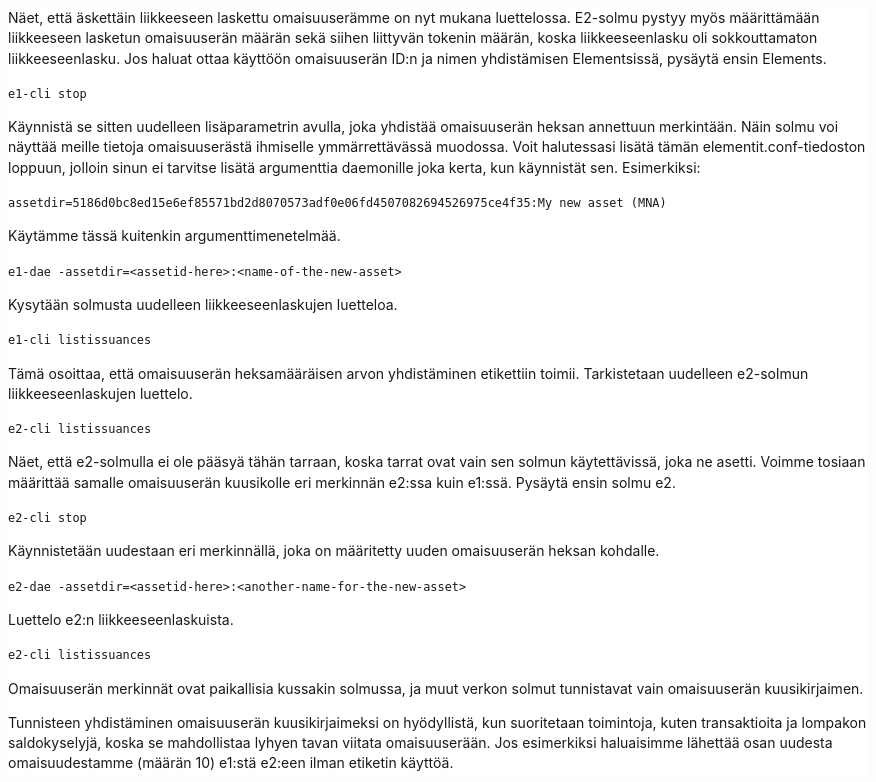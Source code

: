Näet, että äskettäin liikkeeseen laskettu omaisuuserämme on nyt mukana luettelossa. E2-solmu pystyy myös määrittämään liikkeeseen lasketun omaisuuserän määrän sekä siihen liittyvän tokenin määrän, koska liikkeeseenlasku oli sokkouttamaton liikkeeseenlasku. Jos haluat ottaa käyttöön omaisuuserän ID:n ja nimen yhdistämisen Elementsissä, pysäytä ensin Elements.

```
e1-cli stop
```

Käynnistä se sitten uudelleen lisäparametrin avulla, joka yhdistää omaisuuserän heksan annettuun merkintään. Näin solmu voi näyttää meille tietoja omaisuuserästä ihmiselle ymmärrettävässä muodossa. Voit halutessasi lisätä tämän elementit.conf-tiedoston loppuun, jolloin sinun ei tarvitse lisätä argumenttia daemonille joka kerta, kun käynnistät sen. Esimerkiksi:

```
assetdir=5186d0bc8ed15e6ef85571bd2d8070573adf0e06fd4507082694526975ce4f35:My new asset (MNA)
```

Käytämme tässä kuitenkin argumenttimenetelmää.

```
e1-dae -assetdir=<assetid-here>:<name-of-the-new-asset>
```

Kysytään solmusta uudelleen liikkeeseenlaskujen luetteloa.

```
e1-cli listissuances
```

Tämä osoittaa, että omaisuuserän heksamääräisen arvon yhdistäminen etikettiin toimii. Tarkistetaan uudelleen e2-solmun liikkeeseenlaskujen luettelo.

```
e2-cli listissuances
```

Näet, että e2-solmulla ei ole pääsyä tähän tarraan, koska tarrat ovat vain sen solmun käytettävissä, joka ne asetti. Voimme tosiaan määrittää samalle omaisuuserän kuusikolle eri merkinnän e2:ssa kuin e1:ssä. Pysäytä ensin solmu e2.

```
e2-cli stop
```

Käynnistetään uudestaan eri merkinnällä, joka on määritetty uuden omaisuuserän heksan kohdalle.

```
e2-dae -assetdir=<assetid-here>:<another-name-for-the-new-asset>
```

Luettelo e2:n liikkeeseenlaskuista.

```
e2-cli listissuances
```

Omaisuuserän merkinnät ovat paikallisia kussakin solmussa, ja muut verkon solmut tunnistavat vain omaisuuserän kuusikirjaimen.

Tunnisteen yhdistäminen omaisuuserän kuusikirjaimeksi on hyödyllistä, kun suoritetaan toimintoja, kuten transaktioita ja lompakon saldokyselyjä, koska se mahdollistaa lyhyen tavan viitata omaisuuserään. Jos esimerkiksi haluaisimme lähettää osan uudesta omaisuudestamme (määrän 10) e1:stä e2:een ilman etiketin käyttöä.
